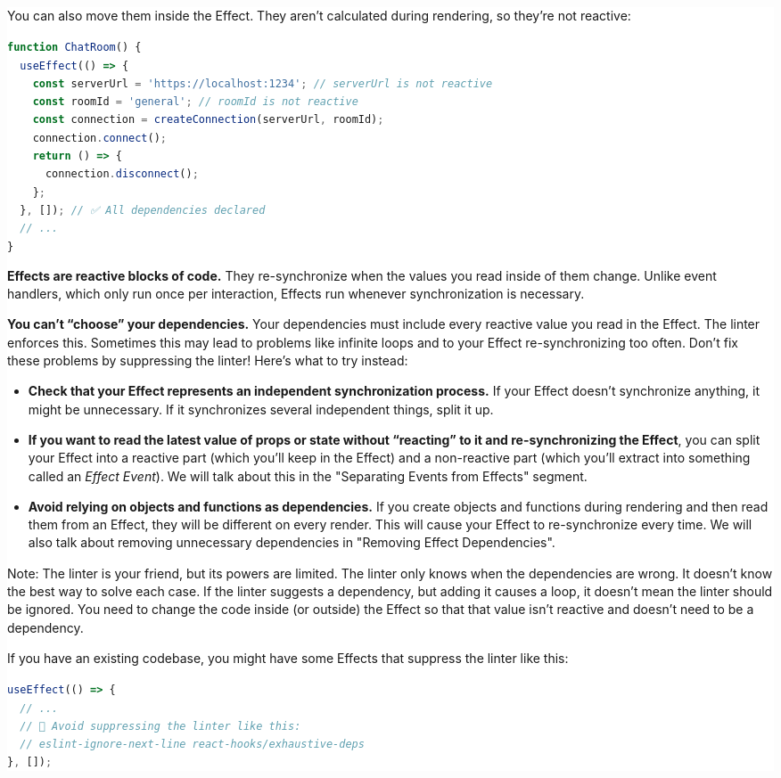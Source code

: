 You can also move them inside the Effect. They aren’t calculated during rendering, so they’re not reactive:

```jsx
function ChatRoom() {
  useEffect(() => {
    const serverUrl = 'https://localhost:1234'; // serverUrl is not reactive
    const roomId = 'general'; // roomId is not reactive
    const connection = createConnection(serverUrl, roomId);
    connection.connect();
    return () => {
      connection.disconnect();
    };
  }, []); // ✅ All dependencies declared
  // ...
}
```

**Effects are reactive blocks of code.** They re-synchronize when the values you read inside of them change. Unlike event handlers, which only run once per interaction, Effects run whenever synchronization is necessary.

**You can’t “choose” your dependencies.** Your dependencies must include every reactive value you read in the Effect. The linter enforces this. Sometimes this may lead to problems like infinite loops and to your Effect re-synchronizing too often. Don’t fix these problems by suppressing the linter! Here’s what to try instead:

+ **Check that your Effect represents an independent synchronization process.** If your Effect doesn’t synchronize anything, it might be unnecessary. If it synchronizes several independent things, split it up.

+ **If you want to read the latest value of props or state without “reacting” to it and re-synchronizing the Effect**, you can split your Effect into a reactive part (which you’ll keep in the Effect) and a non-reactive part (which you’ll extract into something called an *Effect Event*). We will talk about this in the "Separating Events from Effects" segment.

+ **Avoid relying on objects and functions as dependencies.** If you create objects and functions during rendering and then read them from an Effect, they will be different on every render. This will cause your Effect to re-synchronize every time. We will also talk about removing unnecessary dependencies in "Removing Effect Dependencies".

Note: The linter is your friend, but its powers are limited. The linter only knows when the dependencies are wrong. It doesn’t know the best way to solve each case. If the linter suggests a dependency, but adding it causes a loop, it doesn’t mean the linter should be ignored. You need to change the code inside (or outside) the Effect so that that value isn’t reactive and doesn’t need to be a dependency.

If you have an existing codebase, you might have some Effects that suppress the linter like this:

```jsx
useEffect(() => {
  // ...
  // 🔴 Avoid suppressing the linter like this:
  // eslint-ignore-next-line react-hooks/exhaustive-deps
}, []);
```
